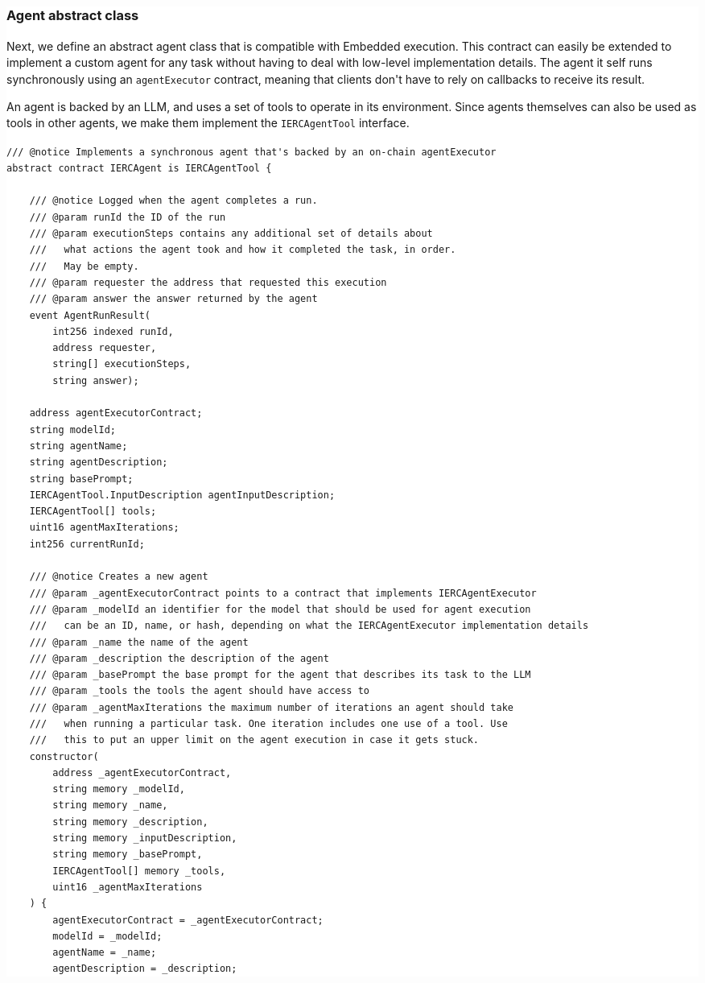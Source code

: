 ### Agent abstract class

Next, we define an abstract agent class that is compatible with Embedded execution. This contract can easily be extended to implement a custom agent for any task without having to deal with low-level implementation details. The agent it self runs synchronously using an `agentExecutor` contract, meaning that clients don't have to rely on callbacks to receive its result.

An agent is backed by an LLM, and uses a set of tools to operate in its environment. Since agents themselves can also be used as tools in other agents, we make them implement the `IERCAgentTool` interface.

```solidity
/// @notice Implements a synchronous agent that's backed by an on-chain agentExecutor 
abstract contract IERCAgent is IERCAgentTool {

    /// @notice Logged when the agent completes a run.
    /// @param runId the ID of the run
    /// @param executionSteps contains any additional set of details about
    ///   what actions the agent took and how it completed the task, in order. 
    ///   May be empty. 
    /// @param requester the address that requested this execution
    /// @param answer the answer returned by the agent
    event AgentRunResult(
        int256 indexed runId,
        address requester, 
        string[] executionSteps,
        string answer);

    address agentExecutorContract;
    string modelId;
    string agentName;
    string agentDescription;
    string basePrompt;
    IERCAgentTool.InputDescription agentInputDescription;
    IERCAgentTool[] tools;
    uint16 agentMaxIterations; 
    int256 currentRunId;
    
    /// @notice Creates a new agent
    /// @param _agentExecutorContract points to a contract that implements IERCAgentExecutor
    /// @param _modelId an identifier for the model that should be used for agent execution
    ///   can be an ID, name, or hash, depending on what the IERCAgentExecutor implementation details
    /// @param _name the name of the agent
    /// @param _description the description of the agent
    /// @param _basePrompt the base prompt for the agent that describes its task to the LLM
    /// @param _tools the tools the agent should have access to
    /// @param _agentMaxIterations the maximum number of iterations an agent should take
    ///   when running a particular task. One iteration includes one use of a tool. Use
    ///   this to put an upper limit on the agent execution in case it gets stuck.
    constructor(
        address _agentExecutorContract,
        string memory _modelId,
        string memory _name,
        string memory _description,
        string memory _inputDescription,
        string memory _basePrompt,
        IERCAgentTool[] memory _tools,
        uint16 _agentMaxIterations
    ) {
        agentExecutorContract = _agentExecutorContract;
        modelId = _modelId;
        agentName = _name;
        agentDescription = _description;
```